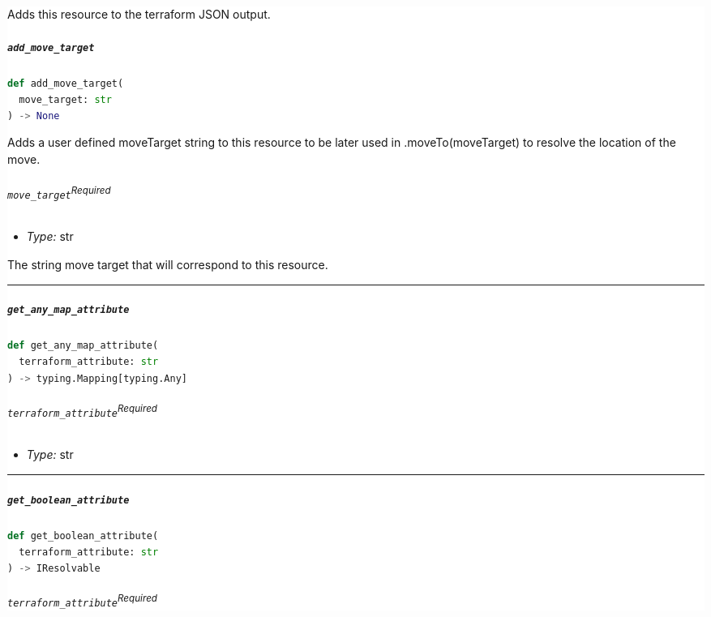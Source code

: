 Adds this resource to the terraform JSON output.

##### `add_move_target` <a name="add_move_target" id="@cdktf/provider-cloudflare.argoSmartRouting.ArgoSmartRouting.addMoveTarget"></a>

```python
def add_move_target(
  move_target: str
) -> None
```

Adds a user defined moveTarget string to this resource to be later used in .moveTo(moveTarget) to resolve the location of the move.

###### `move_target`<sup>Required</sup> <a name="move_target" id="@cdktf/provider-cloudflare.argoSmartRouting.ArgoSmartRouting.addMoveTarget.parameter.moveTarget"></a>

- *Type:* str

The string move target that will correspond to this resource.

---

##### `get_any_map_attribute` <a name="get_any_map_attribute" id="@cdktf/provider-cloudflare.argoSmartRouting.ArgoSmartRouting.getAnyMapAttribute"></a>

```python
def get_any_map_attribute(
  terraform_attribute: str
) -> typing.Mapping[typing.Any]
```

###### `terraform_attribute`<sup>Required</sup> <a name="terraform_attribute" id="@cdktf/provider-cloudflare.argoSmartRouting.ArgoSmartRouting.getAnyMapAttribute.parameter.terraformAttribute"></a>

- *Type:* str

---

##### `get_boolean_attribute` <a name="get_boolean_attribute" id="@cdktf/provider-cloudflare.argoSmartRouting.ArgoSmartRouting.getBooleanAttribute"></a>

```python
def get_boolean_attribute(
  terraform_attribute: str
) -> IResolvable
```

###### `terraform_attribute`<sup>Required</sup> <a name="terraform_attribute" id="@cdktf/provider-cloudflare.argoSmartRouting.ArgoSmartRouting.getBooleanAttribute.parameter.terraformAttribute"></a>
